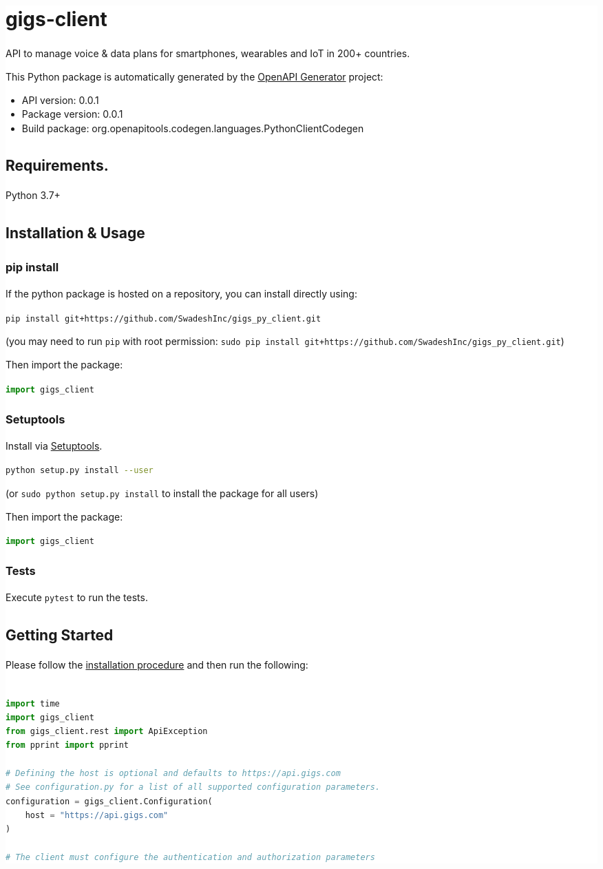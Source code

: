# gigs-client
API to manage voice & data plans for smartphones, wearables and IoT in 200+ countries.

This Python package is automatically generated by the [OpenAPI Generator](https://openapi-generator.tech) project:

- API version: 0.0.1
- Package version: 0.0.1
- Build package: org.openapitools.codegen.languages.PythonClientCodegen

## Requirements.

Python 3.7+

## Installation & Usage
### pip install

If the python package is hosted on a repository, you can install directly using:

```sh
pip install git+https://github.com/SwadeshInc/gigs_py_client.git
```
(you may need to run `pip` with root permission: `sudo pip install git+https://github.com/SwadeshInc/gigs_py_client.git`)

Then import the package:
```python
import gigs_client
```

### Setuptools

Install via [Setuptools](http://pypi.python.org/pypi/setuptools).

```sh
python setup.py install --user
```
(or `sudo python setup.py install` to install the package for all users)

Then import the package:
```python
import gigs_client
```

### Tests

Execute `pytest` to run the tests.

## Getting Started

Please follow the [installation procedure](#installation--usage) and then run the following:

```python

import time
import gigs_client
from gigs_client.rest import ApiException
from pprint import pprint

# Defining the host is optional and defaults to https://api.gigs.com
# See configuration.py for a list of all supported configuration parameters.
configuration = gigs_client.Configuration(
    host = "https://api.gigs.com"
)

# The client must configure the authentication and authorization parameters
```